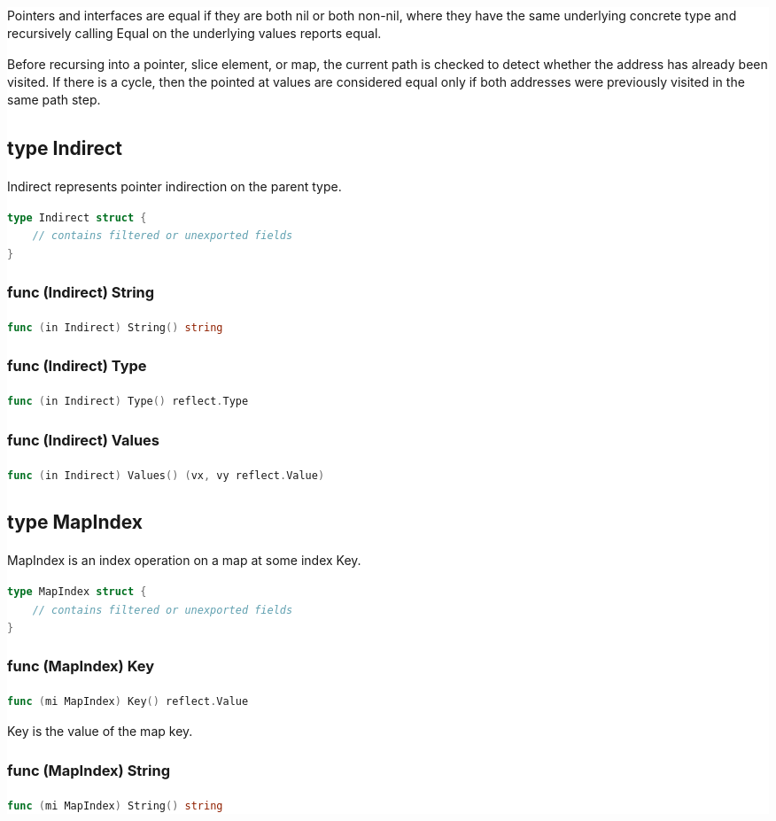 Pointers and interfaces are equal if they are both nil or both non\-nil, where they have the same underlying concrete type and recursively calling Equal on the underlying values reports equal.

Before recursing into a pointer, slice element, or map, the current path is checked to detect whether the address has already been visited. If there is a cycle, then the pointed at values are considered equal only if both addresses were previously visited in the same path step.

## type Indirect

Indirect represents pointer indirection on the parent type.

```go
type Indirect struct {
    // contains filtered or unexported fields
}
```

### func \(Indirect\) String

```go
func (in Indirect) String() string
```

### func \(Indirect\) Type

```go
func (in Indirect) Type() reflect.Type
```

### func \(Indirect\) Values

```go
func (in Indirect) Values() (vx, vy reflect.Value)
```

## type MapIndex

MapIndex is an index operation on a map at some index Key.

```go
type MapIndex struct {
    // contains filtered or unexported fields
}
```

### func \(MapIndex\) Key

```go
func (mi MapIndex) Key() reflect.Value
```

Key is the value of the map key.

### func \(MapIndex\) String

```go
func (mi MapIndex) String() string
```
